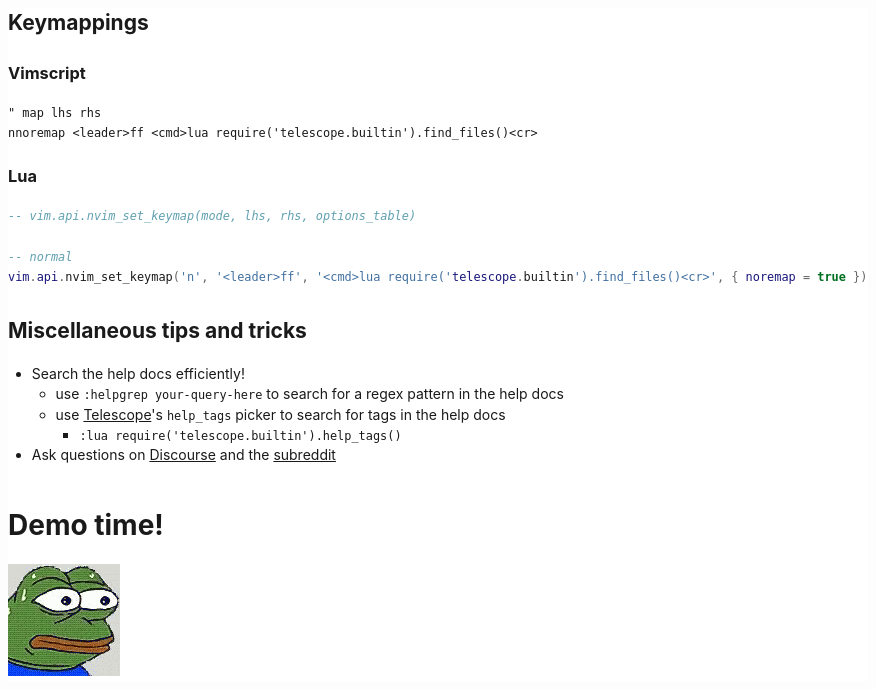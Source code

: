 
## Keymappings

### Vimscript

```vim
" map lhs rhs
nnoremap <leader>ff <cmd>lua require('telescope.builtin').find_files()<cr>
```

### Lua

```lua
-- vim.api.nvim_set_keymap(mode, lhs, rhs, options_table)

-- normal
vim.api.nvim_set_keymap('n', '<leader>ff', '<cmd>lua require('telescope.builtin').find_files()<cr>', { noremap = true })
```




## Miscellaneous tips and tricks 

- Search the help docs efficiently!
    * use `:helpgrep your-query-here` to search for a regex pattern in the help docs
    * use [Telescope](https://github.com/nvim-telescope/telescope.nvim)'s `help_tags` picker to search for tags in the help docs
        + `:lua require('telescope.builtin').help_tags()`
- Ask questions on [Discourse](https://discourse.neovim.io) and the [subreddit](https://reddit.com/r/neovim)




# Demo time!

![](images/monkaGiga.gif)
